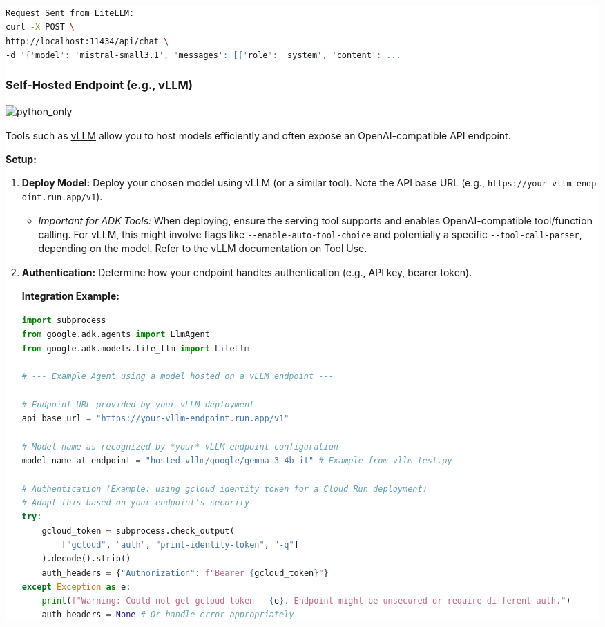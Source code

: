 ```bash
Request Sent from LiteLLM:
curl -X POST \
http://localhost:11434/api/chat \
-d '{'model': 'mistral-small3.1', 'messages': [{'role': 'system', 'content': ...
```

### Self-Hosted Endpoint (e.g., vLLM)

![python_only](https://img.shields.io/badge/Supported_in-Python-blue)

Tools such as [vLLM](https://github.com/vllm-project/vllm) allow you to host
models efficiently and often expose an OpenAI-compatible API endpoint.

**Setup:**

1. **Deploy Model:** Deploy your chosen model using vLLM (or a similar tool).
   Note the API base URL (e.g., `https://your-vllm-endpoint.run.app/v1`).
    * *Important for ADK Tools:* When deploying, ensure the serving tool
      supports and enables OpenAI-compatible tool/function calling. For vLLM,
      this might involve flags like `--enable-auto-tool-choice` and potentially
      a specific `--tool-call-parser`, depending on the model. Refer to the vLLM
      documentation on Tool Use.
2. **Authentication:** Determine how your endpoint handles authentication (e.g.,
   API key, bearer token).

    **Integration Example:**

    ```python
    import subprocess
    from google.adk.agents import LlmAgent
    from google.adk.models.lite_llm import LiteLlm

    # --- Example Agent using a model hosted on a vLLM endpoint ---

    # Endpoint URL provided by your vLLM deployment
    api_base_url = "https://your-vllm-endpoint.run.app/v1"

    # Model name as recognized by *your* vLLM endpoint configuration
    model_name_at_endpoint = "hosted_vllm/google/gemma-3-4b-it" # Example from vllm_test.py

    # Authentication (Example: using gcloud identity token for a Cloud Run deployment)
    # Adapt this based on your endpoint's security
    try:
        gcloud_token = subprocess.check_output(
            ["gcloud", "auth", "print-identity-token", "-q"]
        ).decode().strip()
        auth_headers = {"Authorization": f"Bearer {gcloud_token}"}
    except Exception as e:
        print(f"Warning: Could not get gcloud token - {e}. Endpoint might be unsecured or require different auth.")
        auth_headers = None # Or handle error appropriately
